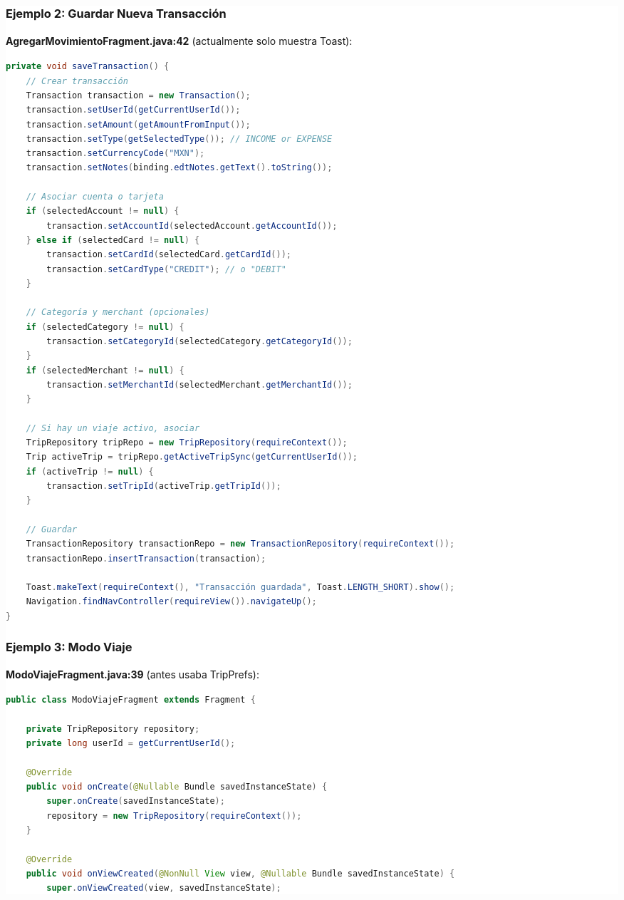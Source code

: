 ### Ejemplo 2: Guardar Nueva Transacción

**AgregarMovimientoFragment.java:42** (actualmente solo muestra Toast):

```java
private void saveTransaction() {
    // Crear transacción
    Transaction transaction = new Transaction();
    transaction.setUserId(getCurrentUserId());
    transaction.setAmount(getAmountFromInput());
    transaction.setType(getSelectedType()); // INCOME or EXPENSE
    transaction.setCurrencyCode("MXN");
    transaction.setNotes(binding.edtNotes.getText().toString());

    // Asociar cuenta o tarjeta
    if (selectedAccount != null) {
        transaction.setAccountId(selectedAccount.getAccountId());
    } else if (selectedCard != null) {
        transaction.setCardId(selectedCard.getCardId());
        transaction.setCardType("CREDIT"); // o "DEBIT"
    }

    // Categoría y merchant (opcionales)
    if (selectedCategory != null) {
        transaction.setCategoryId(selectedCategory.getCategoryId());
    }
    if (selectedMerchant != null) {
        transaction.setMerchantId(selectedMerchant.getMerchantId());
    }

    // Si hay un viaje activo, asociar
    TripRepository tripRepo = new TripRepository(requireContext());
    Trip activeTrip = tripRepo.getActiveTripSync(getCurrentUserId());
    if (activeTrip != null) {
        transaction.setTripId(activeTrip.getTripId());
    }

    // Guardar
    TransactionRepository transactionRepo = new TransactionRepository(requireContext());
    transactionRepo.insertTransaction(transaction);

    Toast.makeText(requireContext(), "Transacción guardada", Toast.LENGTH_SHORT).show();
    Navigation.findNavController(requireView()).navigateUp();
}
```

### Ejemplo 3: Modo Viaje

**ModoViajeFragment.java:39** (antes usaba TripPrefs):

```java
public class ModoViajeFragment extends Fragment {

    private TripRepository repository;
    private long userId = getCurrentUserId();

    @Override
    public void onCreate(@Nullable Bundle savedInstanceState) {
        super.onCreate(savedInstanceState);
        repository = new TripRepository(requireContext());
    }

    @Override
    public void onViewCreated(@NonNull View view, @Nullable Bundle savedInstanceState) {
        super.onViewCreated(view, savedInstanceState);
```